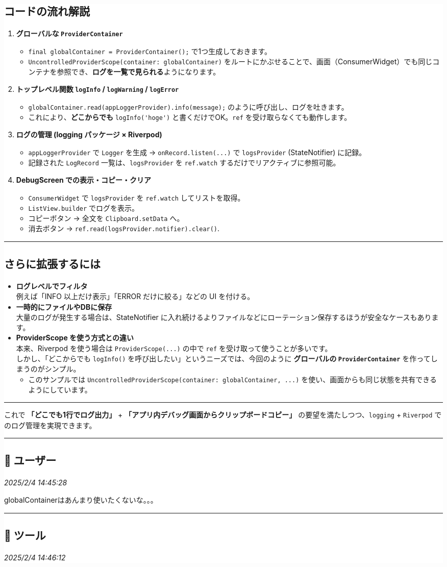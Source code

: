 
## コードの流れ解説

1. **グローバルな `ProviderContainer`**  
   - `final globalContainer = ProviderContainer();` で1つ生成しておきます。  
   - `UncontrolledProviderScope(container: globalContainer)` をルートにかぶせることで、画面（ConsumerWidget）でも同じコンテナを参照でき、**ログを一覧で見られる**ようになります。

2. **トップレベル関数 `logInfo` / `logWarning` / `logError`**  
   - `globalContainer.read(appLoggerProvider).info(message);` のように呼び出し、ログを吐きます。  
   - これにより、**どこからでも** `logInfo('hoge')` と書くだけでOK。`ref` を受け取らなくても動作します。  

3. **ログの管理 (logging パッケージ × Riverpod)**  
   - `appLoggerProvider` で `Logger` を生成 → `onRecord.listen(...)` で `logsProvider` (StateNotifier) に記録。  
   - 記録された `LogRecord` 一覧は、`logsProvider` を `ref.watch` するだけでリアクティブに参照可能。  

4. **DebugScreen での表示・コピー・クリア**  
   - `ConsumerWidget` で `logsProvider` を `ref.watch` してリストを取得。  
   - `ListView.builder` でログを表示。  
   - コピーボタン → 全文を `Clipboard.setData` へ。  
   - 消去ボタン → `ref.read(logsProvider.notifier).clear()`.  

---

## さらに拡張するには

- **ログレベルでフィルタ**  
  例えば「INFO 以上だけ表示」「ERROR だけに絞る」などの UI を付ける。  
- **一時的にファイルやDBに保存**  
  大量のログが発生する場合は、StateNotifier に入れ続けるよりファイルなどにローテーション保存するほうが安全なケースもあります。  
- **ProviderScope を使う方式との違い**  
  本来、Riverpod を使う場合は `ProviderScope(...)` の中で `ref` を受け取って使うことが多いです。  
  しかし、「どこからでも `logInfo()` を呼び出したい」というニーズでは、今回のように **グローバルの `ProviderContainer`** を作ってしまうのがシンプル。  
  - このサンプルでは `UncontrolledProviderScope(container: globalContainer, ...)` を使い、画面からも同じ状態を共有できるようにしています。  

---

これで **「どこでも1行でログ出力」** + **「アプリ内デバッグ画面からクリップボードコピー」** の要望を満たしつつ、`logging` + `Riverpod` でのログ管理を実現できます。

---

## 👤 ユーザー
*2025/2/4 14:45:28*

globalContainerはあんまり使いたくないな。。。

---

## 🔧 ツール
*2025/2/4 14:46:12*

